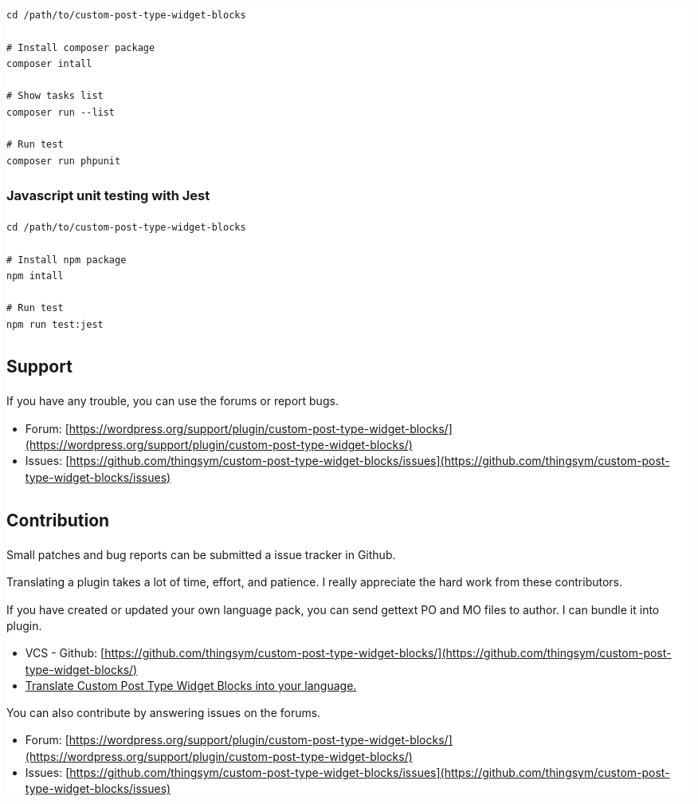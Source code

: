 ```console
cd /path/to/custom-post-type-widget-blocks

# Install composer package
composer intall

# Show tasks list
composer run --list

# Run test
composer run phpunit
```

### Javascript unit testing with Jest

```console
cd /path/to/custom-post-type-widget-blocks

# Install npm package
npm intall

# Run test
npm run test:jest
```

## Support

If you have any trouble, you can use the forums or report bugs.

* Forum: [https://wordpress.org/support/plugin/custom-post-type-widget-blocks/](https://wordpress.org/support/plugin/custom-post-type-widget-blocks/)
* Issues: [https://github.com/thingsym/custom-post-type-widget-blocks/issues](https://github.com/thingsym/custom-post-type-widget-blocks/issues)

## Contribution

Small patches and bug reports can be submitted a issue tracker in Github.

Translating a plugin takes a lot of time, effort, and patience. I really appreciate the hard work from these contributors.

If you have created or updated your own language pack, you can send gettext PO and MO files to author. I can bundle it into plugin.

* VCS - Github: [https://github.com/thingsym/custom-post-type-widget-blocks/](https://github.com/thingsym/custom-post-type-widget-blocks/)
* [Translate Custom Post Type Widget Blocks into your language.](https://translate.wordpress.org/projects/wp-plugins/custom-post-type-widget-blocks)

You can also contribute by answering issues on the forums.

* Forum: [https://wordpress.org/support/plugin/custom-post-type-widget-blocks/](https://wordpress.org/support/plugin/custom-post-type-widget-blocks/)
* Issues: [https://github.com/thingsym/custom-post-type-widget-blocks/issues](https://github.com/thingsym/custom-post-type-widget-blocks/issues)
